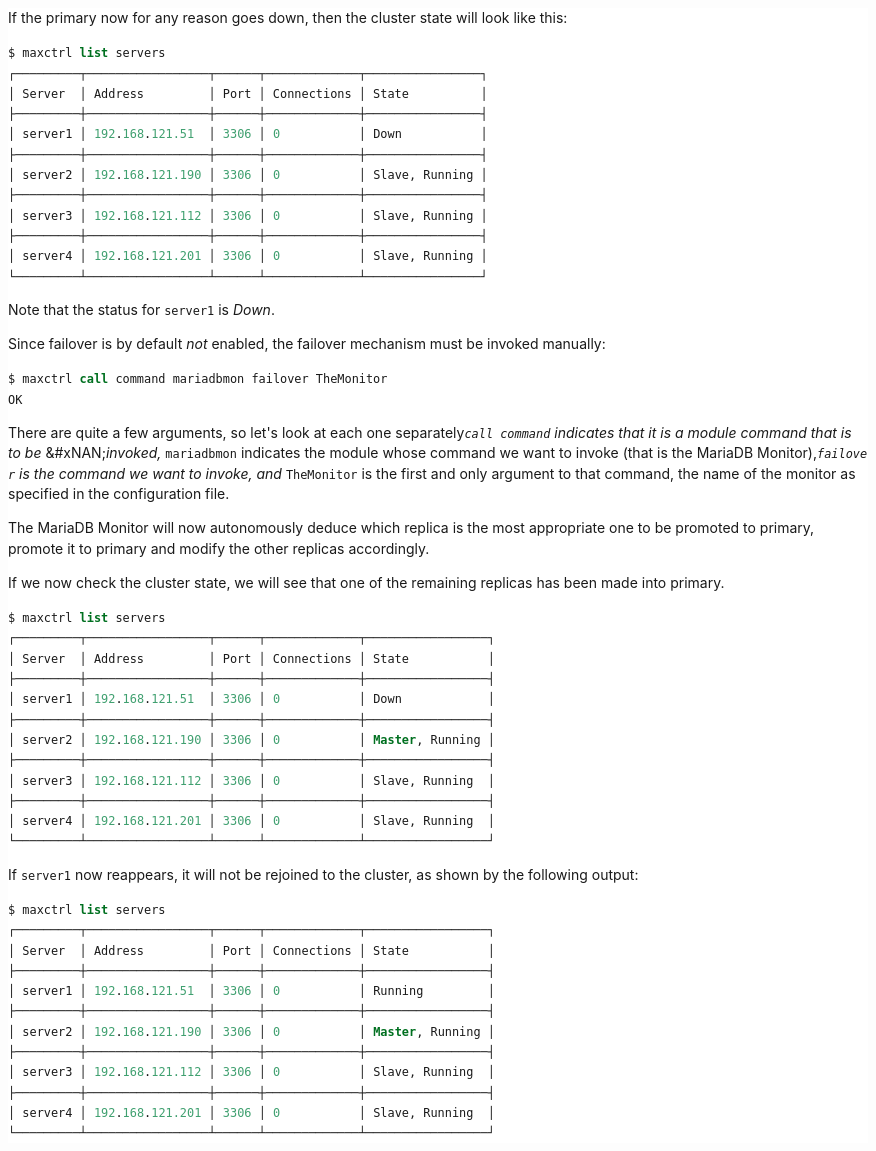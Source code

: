 If the primary now for any reason goes down, then the cluster state will look like this:

```sql
$ maxctrl list servers
┌─────────┬─────────────────┬──────┬─────────────┬────────────────┐
│ Server  │ Address         │ Port │ Connections │ State          │
├─────────┼─────────────────┼──────┼─────────────┼────────────────┤
│ server1 │ 192.168.121.51  │ 3306 │ 0           │ Down           │
├─────────┼─────────────────┼──────┼─────────────┼────────────────┤
│ server2 │ 192.168.121.190 │ 3306 │ 0           │ Slave, Running │
├─────────┼─────────────────┼──────┼─────────────┼────────────────┤
│ server3 │ 192.168.121.112 │ 3306 │ 0           │ Slave, Running │
├─────────┼─────────────────┼──────┼─────────────┼────────────────┤
│ server4 │ 192.168.121.201 │ 3306 │ 0           │ Slave, Running │
└─────────┴─────────────────┴──────┴─────────────┴────────────────┘
```

Note that the status for `server1` is _Down_.

Since failover is by default _not_ enabled, the failover mechanism must be invoked manually:

```sql
$ maxctrl call command mariadbmon failover TheMonitor
OK
```

There are quite a few arguments, so let's look at each one separatel&#x79;_`call command` indicates that it is a module command that is to be_ \&#xNAN;_invoked,_ `mariadbmon` indicates the module whose command we want to invoke (that is the MariaDB Monitor),_`failover` is the command we want to invoke, and_ `TheMonitor` is the first and only argument to that command, the name of the monitor as specified in the configuration file.

The MariaDB Monitor will now autonomously deduce which replica is the most appropriate one to be promoted to primary, promote it to primary and modify the other replicas accordingly.

If we now check the cluster state, we will see that one of the remaining replicas has been made into primary.

```sql
$ maxctrl list servers
┌─────────┬─────────────────┬──────┬─────────────┬─────────────────┐
│ Server  │ Address         │ Port │ Connections │ State           │
├─────────┼─────────────────┼──────┼─────────────┼─────────────────┤
│ server1 │ 192.168.121.51  │ 3306 │ 0           │ Down            │
├─────────┼─────────────────┼──────┼─────────────┼─────────────────┤
│ server2 │ 192.168.121.190 │ 3306 │ 0           │ Master, Running │
├─────────┼─────────────────┼──────┼─────────────┼─────────────────┤
│ server3 │ 192.168.121.112 │ 3306 │ 0           │ Slave, Running  │
├─────────┼─────────────────┼──────┼─────────────┼─────────────────┤
│ server4 │ 192.168.121.201 │ 3306 │ 0           │ Slave, Running  │
└─────────┴─────────────────┴──────┴─────────────┴─────────────────┘
```

If `server1` now reappears, it will not be rejoined to the cluster, as shown by the following output:

```sql
$ maxctrl list servers
┌─────────┬─────────────────┬──────┬─────────────┬─────────────────┐
│ Server  │ Address         │ Port │ Connections │ State           │
├─────────┼─────────────────┼──────┼─────────────┼─────────────────┤
│ server1 │ 192.168.121.51  │ 3306 │ 0           │ Running         │
├─────────┼─────────────────┼──────┼─────────────┼─────────────────┤
│ server2 │ 192.168.121.190 │ 3306 │ 0           │ Master, Running │
├─────────┼─────────────────┼──────┼─────────────┼─────────────────┤
│ server3 │ 192.168.121.112 │ 3306 │ 0           │ Slave, Running  │
├─────────┼─────────────────┼──────┼─────────────┼─────────────────┤
│ server4 │ 192.168.121.201 │ 3306 │ 0           │ Slave, Running  │
└─────────┴─────────────────┴──────┴─────────────┴─────────────────┘
```